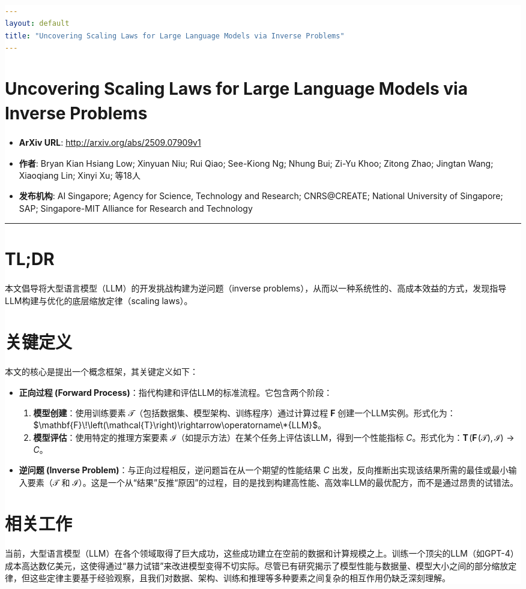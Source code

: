 ```yaml
---
layout: default
title: "Uncovering Scaling Laws for Large Language Models via Inverse Problems"
---
```


# Uncovering Scaling Laws for Large Language Models via Inverse Problems

- **ArXiv URL**: http://arxiv.org/abs/2509.07909v1

- **作者**: Bryan Kian Hsiang Low; Xinyuan Niu; Rui Qiao; See-Kiong Ng; Nhung Bui; Zi-Yu Khoo; Zitong Zhao; Jingtan Wang; Xiaoqiang Lin; Xinyi Xu; 等18人

- **发布机构**: AI Singapore; Agency for Science, Technology and Research; CNRS@CREATE; National University of Singapore; SAP; Singapore-MIT Alliance for Research and Technology

---

# TL;DR
本文倡导将大型语言模型（LLM）的开发挑战构建为逆问题（inverse problems），从而以一种系统性的、高成本效益的方式，发现指导LLM构建与优化的底层缩放定律（scaling laws）。

# 关键定义
本文的核心是提出一个概念框架，其关键定义如下：

*   **正向过程 (Forward Process)**：指代构建和评估LLM的标准流程。它包含两个阶段：
    1.  **模型创建**：使用训练要素 $\mathcal{T}$（包括数据集、模型架构、训练程序）通过计算过程 $\mathbf{F}$ 创建一个LLM实例。形式化为：$\mathbf{F}\!\left(\mathcal{T}\right)\rightarrow\operatorname\*{LLM}$。
    2.  **模型评估**：使用特定的推理方案要素 $\mathcal{I}$（如提示方法）在某个任务上评估该LLM，得到一个性能指标 $C$。形式化为：$\mathbf{T}\!\left(\mathbf{F}\!\left(\mathcal{T}\right),\mathcal{I}\right)\rightarrow C$。

*   **逆问题 (Inverse Problem)**：与正向过程相反，逆问题旨在从一个期望的性能结果 $C$ 出发，反向推断出实现该结果所需的最佳或最小输入要素（$\mathcal{T}$ 和 $\mathcal{I}$）。这是一个从“结果”反推“原因”的过程，目的是找到构建高性能、高效率LLM的最优配方，而不是通过昂贵的试错法。

# 相关工作
当前，大型语言模型（LLM）在各个领域取得了巨大成功，这些成功建立在空前的数据和计算规模之上。训练一个顶尖的LLM（如GPT-4）成本高达数亿美元，这使得通过“暴力试错”来改进模型变得不切实际。尽管已有研究揭示了模型性能与数据量、模型大小之间的部分缩放定律，但这些定律主要基于经验观察，且我们对数据、架构、训练和推理等多种要素之间复杂的相互作用仍缺乏深刻理解。
